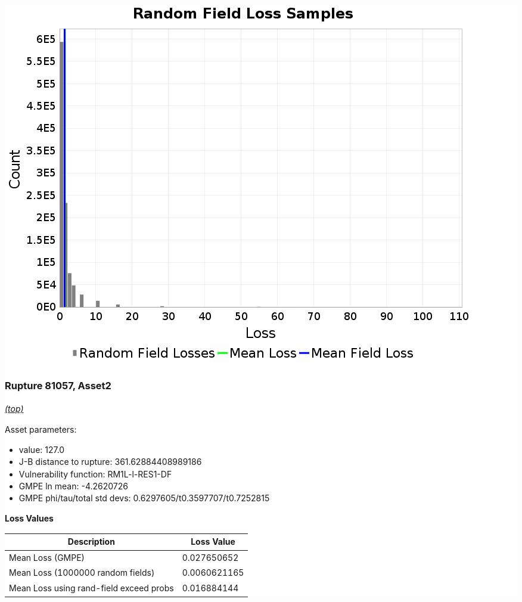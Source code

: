 ![plot](resources/rup2_asset1_field_losses.png)

### Rupture 81057, Asset2
*[(top)](#table-of-contents)*

Asset parameters:

* value: 127.0
* J-B distance to rupture: 361.62884408989186
* Vulnerability function: RM1L-l-RES1-DF
* GMPE ln mean: -4.2620726
* GMPE phi/tau/total std devs: 0.6297605/t0.3597707/t0.7252815

**Loss Values**

| Description | Loss Value |
|-----|-----|
| Mean Loss (GMPE) | 0.027650652 |
| Mean Loss (1000000 random fields) | 0.0060621165 |
| Mean Loss using rand-field exceed probs | 0.016884144 |
